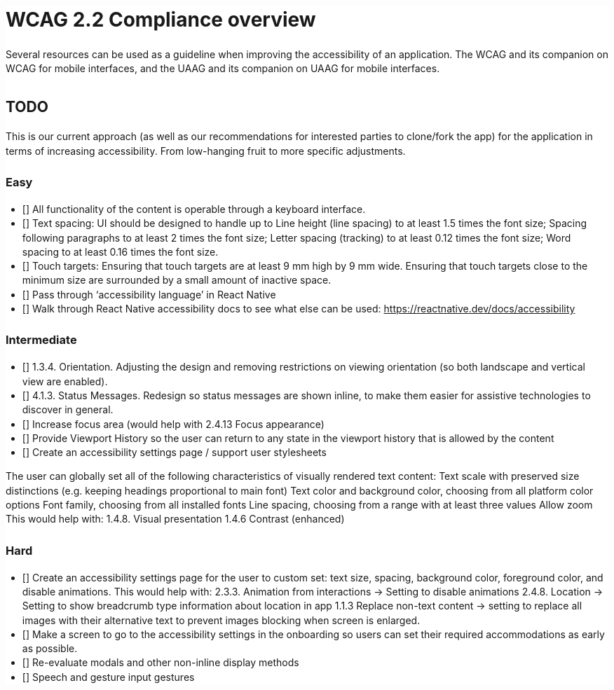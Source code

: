 # WCAG 2.2 Compliance overview

Several resources can be used as a guideline when improving the accessibility of an application. The WCAG and its companion on WCAG for mobile interfaces, and the UAAG and its companion on UAAG for mobile interfaces. 

## TODO

This is our current approach (as well as our recommendations for interested parties to clone/fork the app) for the application in terms of increasing accessibility. From low-hanging fruit to more specific adjustments.

### Easy
- [] All functionality of the content is operable through a keyboard interface.
- [] Text spacing: UI should be designed to handle up to
Line height (line spacing) to at least 1.5 times the font size;
Spacing following paragraphs to at least 2 times the font size;
Letter spacing (tracking) to at least 0.12 times the font size;
Word spacing to at least 0.16 times the font size.
- [] Touch targets:
Ensuring that touch targets are at least 9 mm high by 9 mm wide.
Ensuring that touch targets close to the minimum size are surrounded by a small amount of inactive space.
- [] Pass through ‘accessibility language’ in React Native
- [] Walk through React Native accessibility docs to see what else can be used: https://reactnative.dev/docs/accessibility


### Intermediate
- [] 1.3.4. Orientation. Adjusting the design and removing restrictions on viewing orientation (so both landscape and vertical view are enabled).
- [] 4.1.3. Status Messages. Redesign so status messages are shown inline, to make them easier for assistive technologies to discover in general. 
- [] Increase focus area (would help with 2.4.13 Focus appearance)
- [] Provide Viewport History so the user can return to any state in the viewport history that is allowed by the content
- [] Create an accessibility settings page / support user stylesheets

The user can globally set all of the following characteristics of visually rendered text content: 
Text scale with preserved size distinctions (e.g. keeping headings proportional to main font)
Text color and background color, choosing from all platform color options
Font family, choosing from all installed fonts
Line spacing, choosing from a range with at least three values
Allow zoom
This would help with:
1.4.8. Visual presentation
1.4.6 Contrast (enhanced)

### Hard
- []  Create an accessibility settings page for the user to custom set: text size, spacing, background color, foreground color, and disable animations. This would help with:
2.3.3. Animation from interactions → Setting to disable animations
2.4.8. Location → Setting to show breadcrumb type information about location in app
1.1.3 Replace non-text content → setting to replace all images with their alternative text to prevent images blocking when screen is enlarged.
- []  Make a screen to go to the accessibility settings in the onboarding so users can set their required accommodations as early as possible.
- []  Re-evaluate modals and other non-inline display methods
- []  Speech and gesture input gestures
